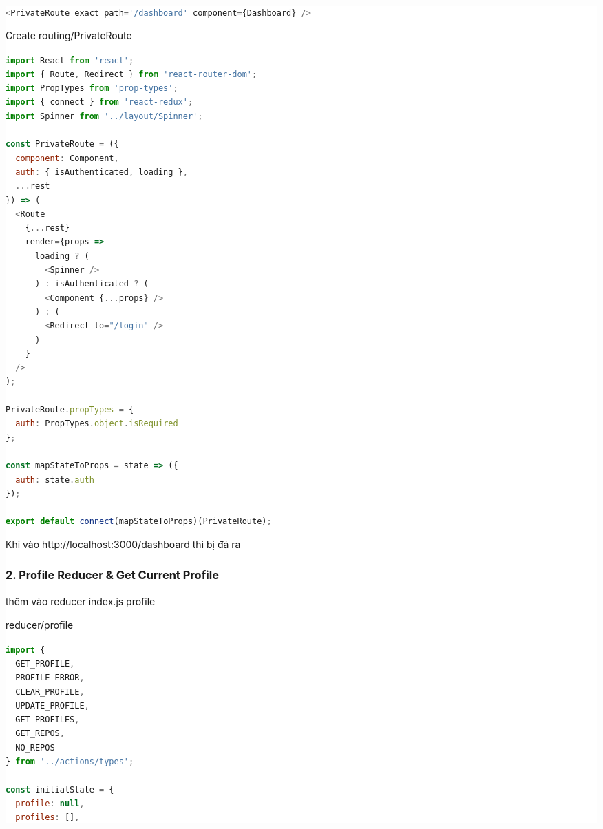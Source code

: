```js
<PrivateRoute exact path='/dashboard' component={Dashboard} />

```

Create routing/PrivateRoute

```js
import React from 'react';
import { Route, Redirect } from 'react-router-dom';
import PropTypes from 'prop-types';
import { connect } from 'react-redux';
import Spinner from '../layout/Spinner';

const PrivateRoute = ({
  component: Component,
  auth: { isAuthenticated, loading },
  ...rest
}) => (
  <Route
    {...rest}
    render={props =>
      loading ? (
        <Spinner />
      ) : isAuthenticated ? (
        <Component {...props} />
      ) : (
        <Redirect to="/login" />
      )
    }
  />
);

PrivateRoute.propTypes = {
  auth: PropTypes.object.isRequired
};

const mapStateToProps = state => ({
  auth: state.auth
});

export default connect(mapStateToProps)(PrivateRoute);

```

Khi vào http://localhost:3000/dashboard thì bị đá ra

### 2. Profile Reducer & Get Current Profile

thêm vào reducer index.js profile

reducer/profile

```js
import {
  GET_PROFILE,
  PROFILE_ERROR,
  CLEAR_PROFILE,
  UPDATE_PROFILE,
  GET_PROFILES,
  GET_REPOS,
  NO_REPOS
} from '../actions/types';

const initialState = {
  profile: null,
  profiles: [],
```